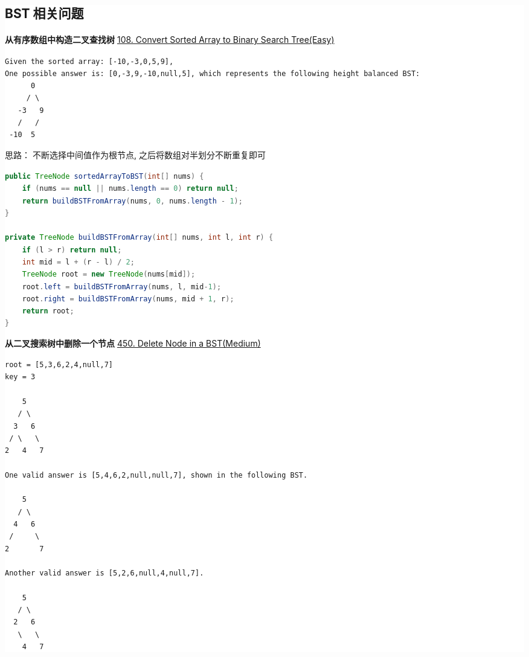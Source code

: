 ## BST 相关问题

**从有序数组中构造二叉查找树**
[108. Convert Sorted Array to Binary Search Tree(Easy)](https://leetcode.com/problems/convert-sorted-array-to-binary-search-tree/)


```
Given the sorted array: [-10,-3,0,5,9],
One possible answer is: [0,-3,9,-10,null,5], which represents the following height balanced BST:
      0
     / \
   -3   9
   /   /
 -10  5
```

思路： 不断选择中间值作为根节点, 之后将数组对半划分不断重复即可

```java
public TreeNode sortedArrayToBST(int[] nums) {
    if (nums == null || nums.length == 0) return null;
    return buildBSTFromArray(nums, 0, nums.length - 1);
}

private TreeNode buildBSTFromArray(int[] nums, int l, int r) {
    if (l > r) return null;
    int mid = l + (r - l) / 2;
    TreeNode root = new TreeNode(nums[mid]);
    root.left = buildBSTFromArray(nums, l, mid-1);
    root.right = buildBSTFromArray(nums, mid + 1, r);
    return root;
}
```



**从二叉搜索树中删除一个节点**
[450. Delete Node in a BST(Medium)](https://leetcode.com/problems/delete-node-in-a-bst/description/)

```
root = [5,3,6,2,4,null,7]
key = 3

    5
   / \
  3   6
 / \   \
2   4   7

One valid answer is [5,4,6,2,null,null,7], shown in the following BST.

    5
   / \
  4   6
 /     \
2       7

Another valid answer is [5,2,6,null,4,null,7].

    5
   / \
  2   6
   \   \
    4   7
```
